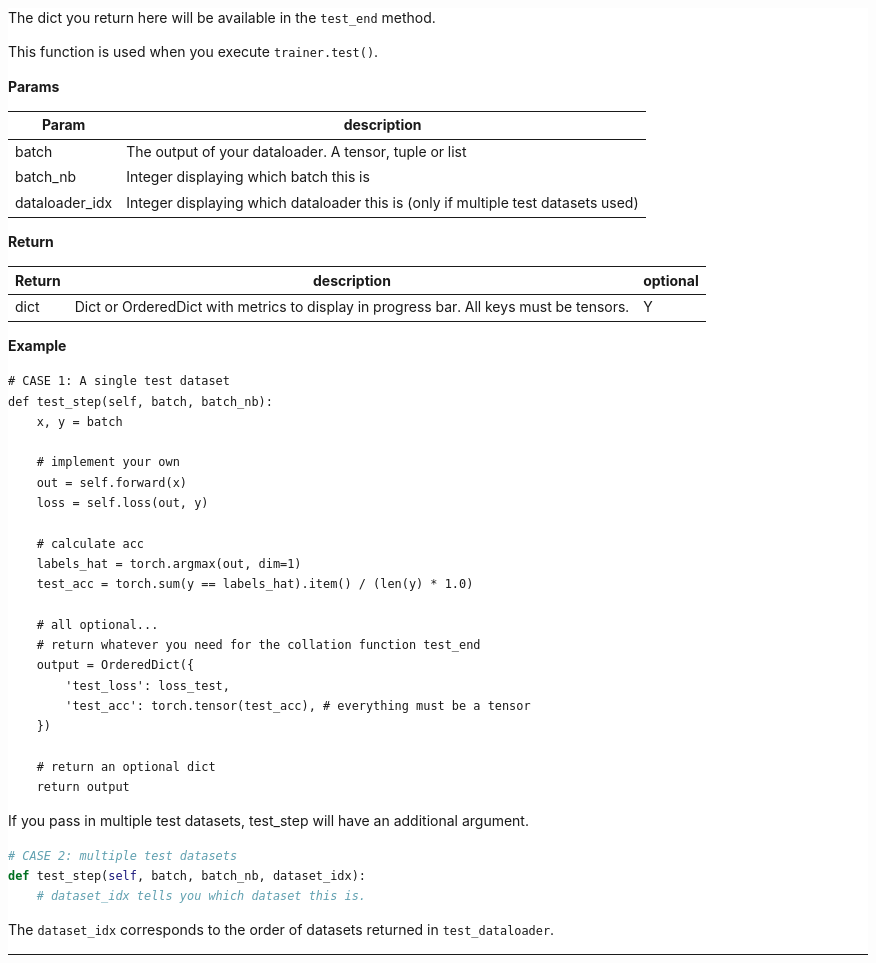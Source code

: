 The dict you return here will be available in the `test_end` method. 

This function is used when you execute `trainer.test()`.

**Params**   

| Param  | description  |
|---|---|
|  batch | The output of your dataloader. A tensor, tuple or list  |
|  batch_nb | Integer displaying which batch this is  |
|  dataloader_idx | Integer displaying which dataloader this is (only if multiple test datasets used)  |

**Return**   

| Return  | description  | optional |
|---|---|---|   
|  dict | Dict or OrderedDict with metrics to display in progress bar. All keys must be tensors. | Y |

**Example**

``` {.python}
# CASE 1: A single test dataset
def test_step(self, batch, batch_nb):
    x, y = batch
    
    # implement your own
    out = self.forward(x)
    loss = self.loss(out, y)
    
    # calculate acc
    labels_hat = torch.argmax(out, dim=1)
    test_acc = torch.sum(y == labels_hat).item() / (len(y) * 1.0)
    
    # all optional...
    # return whatever you need for the collation function test_end
    output = OrderedDict({
        'test_loss': loss_test,
        'test_acc': torch.tensor(test_acc), # everything must be a tensor
    })
    
    # return an optional dict
    return output
```   

If you pass in multiple test datasets, test_step will have an additional argument.

```python
# CASE 2: multiple test datasets
def test_step(self, batch, batch_nb, dataset_idx):
    # dataset_idx tells you which dataset this is.   
```   

The ```dataset_idx``` corresponds to the order of datasets returned in ```test_dataloader```.    

--- 
